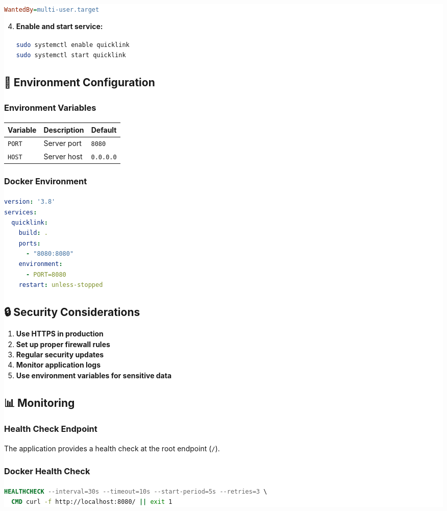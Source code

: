    ```ini
   WantedBy=multi-user.target
   ```

4. **Enable and start service:**
   ```bash
   sudo systemctl enable quicklink
   sudo systemctl start quicklink
   ```

## 🔧 Environment Configuration

### Environment Variables

| Variable | Description | Default |
|----------|-------------|---------|
| `PORT` | Server port | `8080` |
| `HOST` | Server host | `0.0.0.0` |

### Docker Environment

```yaml
version: '3.8'
services:
  quicklink:
    build: .
    ports:
      - "8080:8080"
    environment:
      - PORT=8080
    restart: unless-stopped
```

## 🔒 Security Considerations

1. **Use HTTPS in production**
2. **Set up proper firewall rules**
3. **Regular security updates**
4. **Monitor application logs**
5. **Use environment variables for sensitive data**

## 📊 Monitoring

### Health Check Endpoint

The application provides a health check at the root endpoint (`/`).

### Docker Health Check

```dockerfile
HEALTHCHECK --interval=30s --timeout=10s --start-period=5s --retries=3 \
  CMD curl -f http://localhost:8080/ || exit 1
```
